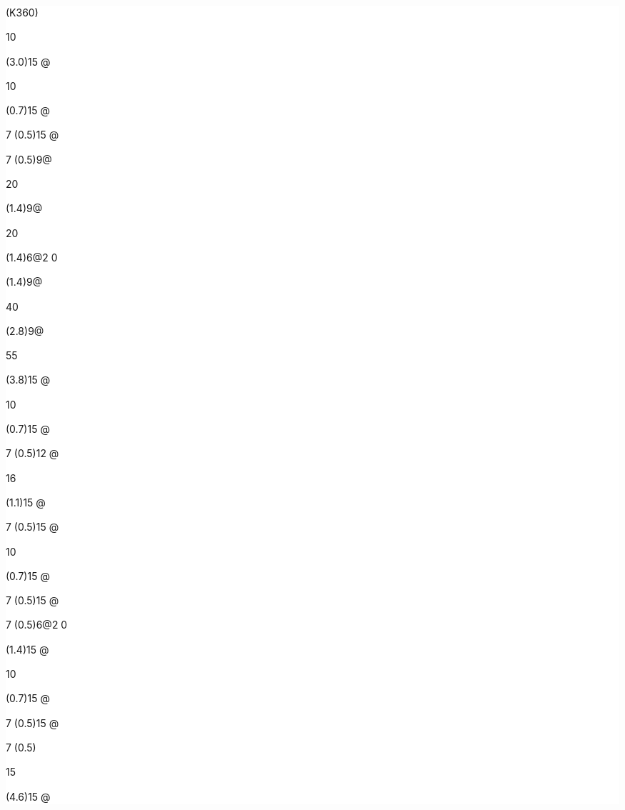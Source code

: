 (K360)

10

(3.0)15 @

10

(0.7)15 @

7 (0.5)15 @

7 (0.5)9@

20

(1.4)9@

20

(1.4)6@2 0

(1.4)9@

40

(2.8)9@

55

(3.8)15 @

10

(0.7)15 @

7 (0.5)12 @

16

(1.1)15 @

7 (0.5)15 @

10

(0.7)15 @

7 (0.5)15 @

7 (0.5)6@2 0

(1.4)15 @

10

(0.7)15 @

7 (0.5)15 @

7 (0.5)

15

(4.6)15 @
